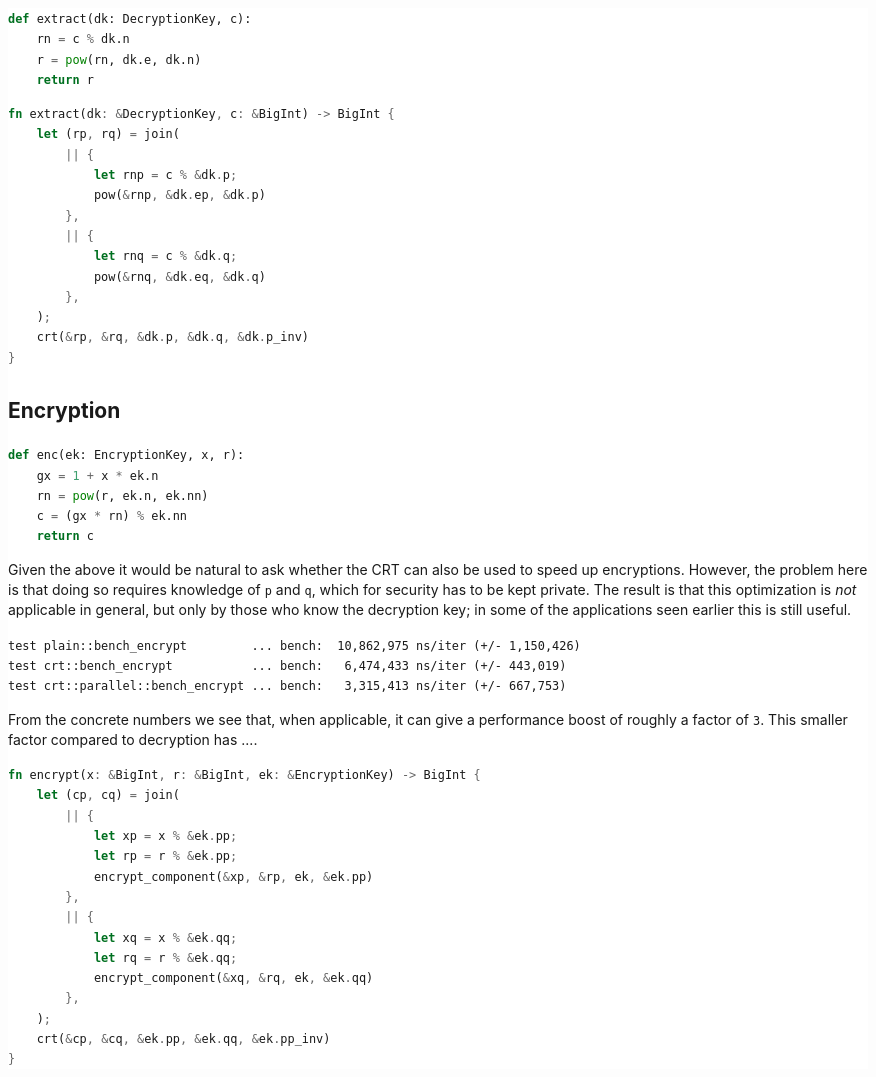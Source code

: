 ```python
def extract(dk: DecryptionKey, c):
    rn = c % dk.n
    r = pow(rn, dk.e, dk.n)
    return r
```

```rust
fn extract(dk: &DecryptionKey, c: &BigInt) -> BigInt {
    let (rp, rq) = join(
        || {
            let rnp = c % &dk.p;
            pow(&rnp, &dk.ep, &dk.p)
        },
        || {
            let rnq = c % &dk.q;
            pow(&rnq, &dk.eq, &dk.q)
        },
    );
    crt(&rp, &rq, &dk.p, &dk.q, &dk.p_inv)
}
```

## Encryption

```python
def enc(ek: EncryptionKey, x, r):
    gx = 1 + x * ek.n
    rn = pow(r, ek.n, ek.nn)
    c = (gx * rn) % ek.nn
    return c
```

Given the above it would be natural to ask whether the CRT can also be used to speed up encryptions. However, the problem here is that doing so requires knowledge of `p` and `q`, which for security has to be kept private. The result is that this optimization is *not* applicable in general, but only by those who know the decryption key; in some of the applications seen earlier this is still useful.

```
test plain::bench_encrypt         ... bench:  10,862,975 ns/iter (+/- 1,150,426)
test crt::bench_encrypt           ... bench:   6,474,433 ns/iter (+/- 443,019)
test crt::parallel::bench_encrypt ... bench:   3,315,413 ns/iter (+/- 667,753)
```

From the concrete numbers we see that, when applicable, it can give a performance boost of roughly a factor of `3`. This smaller factor compared to decryption has ....

```rust
fn encrypt(x: &BigInt, r: &BigInt, ek: &EncryptionKey) -> BigInt {
    let (cp, cq) = join(
        || {
            let xp = x % &ek.pp;
            let rp = r % &ek.pp;
            encrypt_component(&xp, &rp, ek, &ek.pp)
        },
        || {
            let xq = x % &ek.qq;
            let rq = r % &ek.qq;
            encrypt_component(&xq, &rq, ek, &ek.qq)
        },
    );
    crt(&cp, &cq, &ek.pp, &ek.qq, &ek.pp_inv)
}
```
